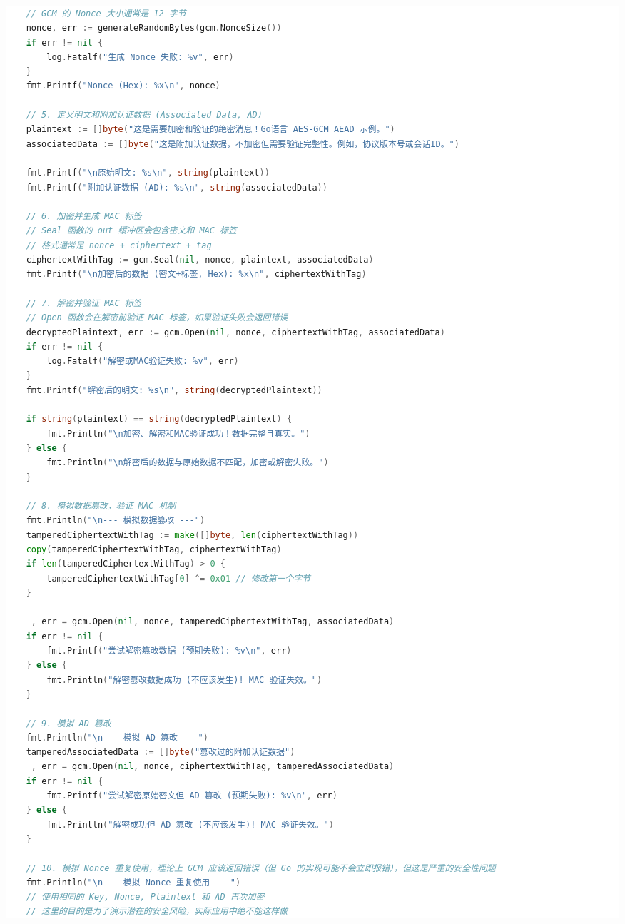 ```go
	// GCM 的 Nonce 大小通常是 12 字节
	nonce, err := generateRandomBytes(gcm.NonceSize())
	if err != nil {
		log.Fatalf("生成 Nonce 失败: %v", err)
	}
	fmt.Printf("Nonce (Hex): %x\n", nonce)

	// 5. 定义明文和附加认证数据 (Associated Data, AD)
	plaintext := []byte("这是需要加密和验证的绝密消息！Go语言 AES-GCM AEAD 示例。")
	associatedData := []byte("这是附加认证数据，不加密但需要验证完整性。例如，协议版本号或会话ID。")

	fmt.Printf("\n原始明文: %s\n", string(plaintext))
	fmt.Printf("附加认证数据 (AD): %s\n", string(associatedData))

	// 6. 加密并生成 MAC 标签
	// Seal 函数的 out 缓冲区会包含密文和 MAC 标签
	// 格式通常是 nonce + ciphertext + tag
	ciphertextWithTag := gcm.Seal(nil, nonce, plaintext, associatedData)
	fmt.Printf("\n加密后的数据 (密文+标签, Hex): %x\n", ciphertextWithTag)

	// 7. 解密并验证 MAC 标签
	// Open 函数会在解密前验证 MAC 标签，如果验证失败会返回错误
	decryptedPlaintext, err := gcm.Open(nil, nonce, ciphertextWithTag, associatedData)
	if err != nil {
		log.Fatalf("解密或MAC验证失败: %v", err)
	}
	fmt.Printf("解密后的明文: %s\n", string(decryptedPlaintext))

	if string(plaintext) == string(decryptedPlaintext) {
		fmt.Println("\n加密、解密和MAC验证成功！数据完整且真实。")
	} else {
		fmt.Println("\n解密后的数据与原始数据不匹配，加密或解密失败。")
	}

	// 8. 模拟数据篡改，验证 MAC 机制
	fmt.Println("\n--- 模拟数据篡改 ---")
	tamperedCiphertextWithTag := make([]byte, len(ciphertextWithTag))
	copy(tamperedCiphertextWithTag, ciphertextWithTag)
	if len(tamperedCiphertextWithTag) > 0 {
		tamperedCiphertextWithTag[0] ^= 0x01 // 修改第一个字节
	}

	_, err = gcm.Open(nil, nonce, tamperedCiphertextWithTag, associatedData)
	if err != nil {
		fmt.Printf("尝试解密篡改数据 (预期失败): %v\n", err)
	} else {
		fmt.Println("解密篡改数据成功 (不应该发生)! MAC 验证失效。")
	}

	// 9. 模拟 AD 篡改
	fmt.Println("\n--- 模拟 AD 篡改 ---")
	tamperedAssociatedData := []byte("篡改过的附加认证数据")
	_, err = gcm.Open(nil, nonce, ciphertextWithTag, tamperedAssociatedData)
	if err != nil {
		fmt.Printf("尝试解密原始密文但 AD 篡改 (预期失败): %v\n", err)
	} else {
		fmt.Println("解密成功但 AD 篡改 (不应该发生)! MAC 验证失效。")
	}

	// 10. 模拟 Nonce 重复使用，理论上 GCM 应该返回错误（但 Go 的实现可能不会立即报错），但这是严重的安全性问题
	fmt.Println("\n--- 模拟 Nonce 重复使用 ---")
	// 使用相同的 Key, Nonce, Plaintext 和 AD 再次加密
	// 这里的目的是为了演示潜在的安全风险，实际应用中绝不能这样做
```